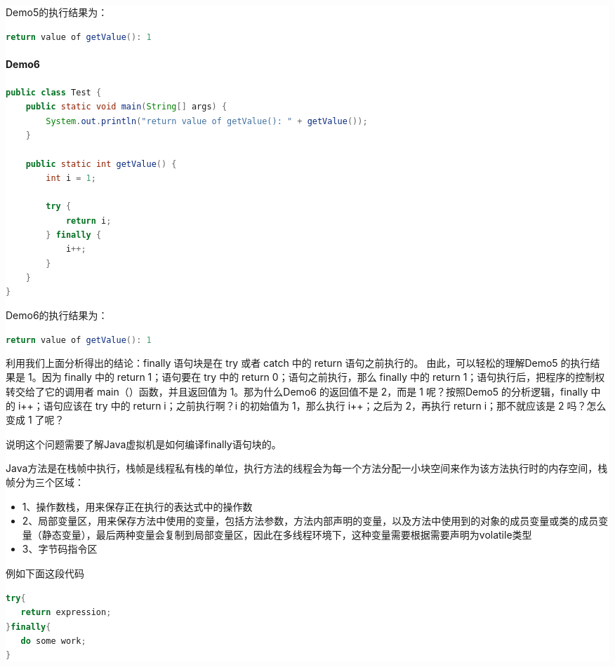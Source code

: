 ```java
```

Demo5的执行结果为：

```java
return value of getValue(): 1
```

#### Demo6

```java
public class Test {
    public static void main(String[] args) {
        System.out.println("return value of getValue(): " + getValue());
    }

    public static int getValue() {
        int i = 1;

        try {
            return i;
        } finally {
            i++;
        }
    }
}
```

Demo6的执行结果为：

```java
return value of getValue(): 1
```

利用我们上面分析得出的结论：finally 语句块是在 try 或者 catch 中的 return 语句之前执行的。 由此，可以轻松的理解Demo5 的执行结果是 1。因为 finally 中的 return 1；语句要在 try 中的 return 0；语句之前执行，那么 finally 中的 return 1；语句执行后，把程序的控制权转交给了它的调用者 main（）函数，并且返回值为 1。那为什么Demo6 的返回值不是 2，而是 1 呢？按照Demo5 的分析逻辑，finally 中的 i++；语句应该在 try 中的 return i；之前执行啊？i 的初始值为 1，那么执行 i++；之后为 2，再执行 return i；那不就应该是 2 吗？怎么变成 1 了呢？

说明这个问题需要了解Java虚拟机是如何编译finally语句块的。

Java方法是在栈帧中执行，栈帧是线程私有栈的单位，执行方法的线程会为每一个方法分配一小块空间来作为该方法执行时的内存空间，栈帧分为三个区域：

+ 1、操作数栈，用来保存正在执行的表达式中的操作数
+ 2、局部变量区，用来保存方法中使用的变量，包括方法参数，方法内部声明的变量，以及方法中使用到的对象的成员变量或类的成员变量（静态变量），最后两种变量会复制到局部变量区，因此在多线程环境下，这种变量需要根据需要声明为volatile类型
+ 3、字节码指令区


例如下面这段代码

```java
try{
   return expression;
}finally{
   do some work;
}
```
